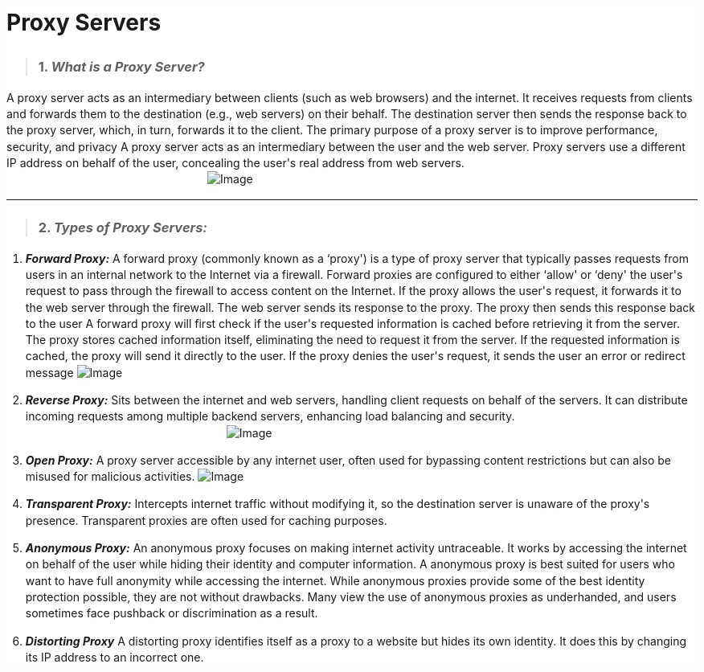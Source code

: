 # **Proxy Servers**
 >### 1. *What is a Proxy Server?*
A proxy server acts as an intermediary between clients (such as web browsers) and the internet. It receives requests from clients and forwards them to the destination (e.g., web servers) on their behalf. The destination server then sends the response back to the proxy server, which, in turn, forwards it to the client. The primary purpose of a proxy server is to improve performance, security, and privacy
A proxy server acts as an intermediary between the user and the web server. Proxy servers use a different IP address on behalf of the user, concealing the user's real address from web servers.
<img src="https://www.seobility.net/en/wiki/images/thumb/8/8a/Proxy-Server.png/450px-Proxy-Server.png
" alt="Image" style=" margin-left: 250px;"  />



---
 > ### 2. *Types of Proxy Servers:*

1. **_Forward Proxy:_**
A forward proxy (commonly known as a ‘proxy') is a type of proxy server that typically passes requests from users in an internal network to the Internet via a firewall. 
Forward proxies are configured to either ‘allow' or ‘deny' the user's request to pass through the firewall to access content on the Internet.
If the proxy allows the user's request, it forwards it to the web server through the firewall. The web server sends its response to the proxy. The proxy then sends this response back to the user
A forward proxy will first check if the user's requested information is cached before retrieving it from the server. The proxy stores cached information itself, eliminating the need to request it from the server. If the requested information is cached, the proxy will send it directly to the user.
If the proxy denies the user's request, it sends the user an error or redirect message 
<img src="https://assets-global.website-files.com/5efc3ccdb72aaa7480ec8179/6156357a8c70aa71571e8614_forward-proxy-flow.png
" alt="Image" style=" size: 250px;"  />

2. **_Reverse Proxy:_** Sits between the internet and web servers, handling client requests on behalf of the servers. It can distribute incoming requests among multiple backend servers, enhancing load balancing and security.
<img src="https://upload.wikimedia.org/wikipedia/commons/thumb/6/67/Reverse_proxy_h2g2bob.svg/280px-Reverse_proxy_h2g2bob.svg.png
" alt="Image" style=" margin-left: 250px;"  />

3. **_Open Proxy:_** A proxy server accessible by any internet user, often used for bypassing content restrictions but can also be misused for malicious activities.
<img src="https://upload.wikimedia.org/wikipedia/commons/thumb/2/27/Open_proxy_h2g2bob.svg/280px-Open_proxy_h2g2bob.svg.png
" alt="Image" style=" margin-left: 0px;"  />

4. **_Transparent Proxy:_** Intercepts internet traffic without modifying it, so the destination server is unaware of the proxy's presence. Transparent proxies are often used for caching purposes.
5. **_Anonymous Proxy:_**
An anonymous proxy focuses on making internet activity untraceable. It works by accessing the internet on behalf of the user while hiding their identity and computer information.
A anonymous proxy is best suited for users who want to have full anonymity while accessing the internet. While anonymous proxies provide some of the best identity protection possible, they are not without drawbacks. Many view the use of anonymous proxies as underhanded, and users sometimes face pushback or discrimination as a result.
6. **_Distorting Proxy_**
A distorting proxy identifies itself as a proxy to a website but hides its own identity. It does this by changing its IP address to an incorrect one.
